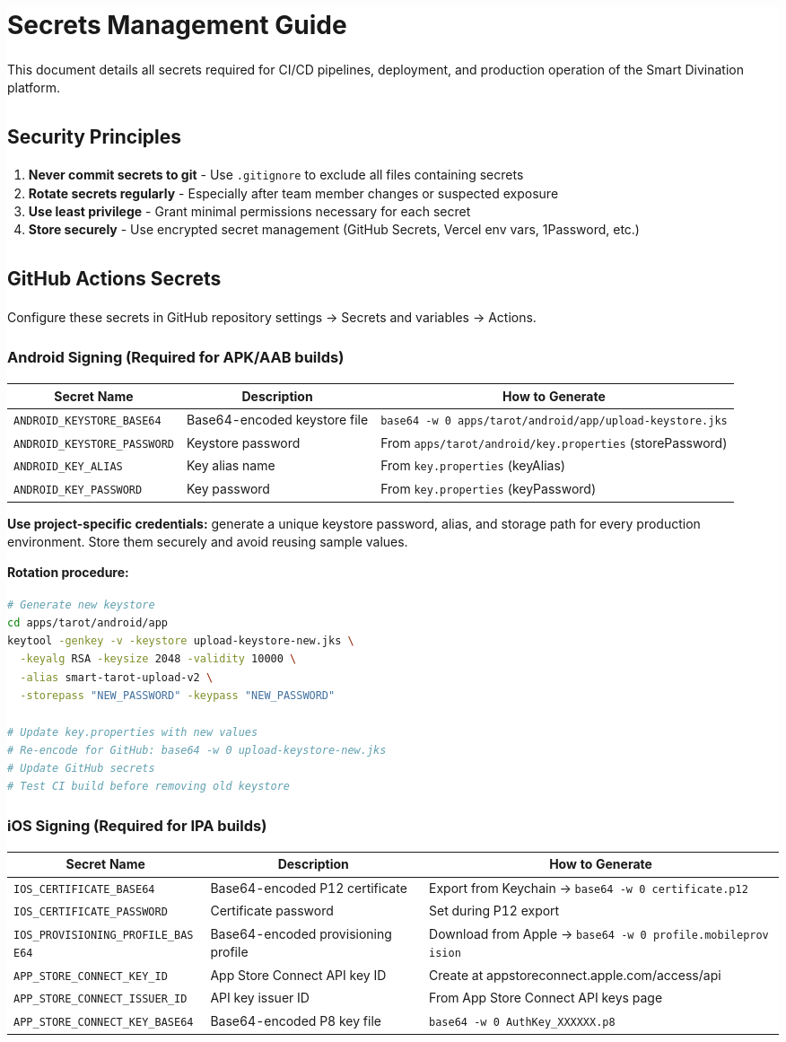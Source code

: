 # Secrets Management Guide

This document details all secrets required for CI/CD pipelines, deployment, and production operation of the Smart Divination platform.

## Security Principles

1. **Never commit secrets to git** - Use `.gitignore` to exclude all files containing secrets
2. **Rotate secrets regularly** - Especially after team member changes or suspected exposure
3. **Use least privilege** - Grant minimal permissions necessary for each secret
4. **Store securely** - Use encrypted secret management (GitHub Secrets, Vercel env vars, 1Password, etc.)

## GitHub Actions Secrets

Configure these secrets in GitHub repository settings -> Secrets and variables -> Actions.

### Android Signing (Required for APK/AAB builds)

| Secret Name | Description | How to Generate |
|------------|-------------|-----------------|
| `ANDROID_KEYSTORE_BASE64` | Base64-encoded keystore file | `base64 -w 0 apps/tarot/android/app/upload-keystore.jks` |
| `ANDROID_KEYSTORE_PASSWORD` | Keystore password | From `apps/tarot/android/key.properties` (storePassword) |
| `ANDROID_KEY_ALIAS` | Key alias name | From `key.properties` (keyAlias) |
| `ANDROID_KEY_PASSWORD` | Key password | From `key.properties` (keyPassword) |

**Use project-specific credentials:** generate a unique keystore password, alias, and storage path for every production environment. Store them securely and avoid reusing sample values.

**Rotation procedure:**
```bash
# Generate new keystore
cd apps/tarot/android/app
keytool -genkey -v -keystore upload-keystore-new.jks \
  -keyalg RSA -keysize 2048 -validity 10000 \
  -alias smart-tarot-upload-v2 \
  -storepass "NEW_PASSWORD" -keypass "NEW_PASSWORD"

# Update key.properties with new values
# Re-encode for GitHub: base64 -w 0 upload-keystore-new.jks
# Update GitHub secrets
# Test CI build before removing old keystore
```

### iOS Signing (Required for IPA builds)

| Secret Name | Description | How to Generate |
|------------|-------------|-----------------|
| `IOS_CERTIFICATE_BASE64` | Base64-encoded P12 certificate | Export from Keychain -> `base64 -w 0 certificate.p12` |
| `IOS_CERTIFICATE_PASSWORD` | Certificate password | Set during P12 export |
| `IOS_PROVISIONING_PROFILE_BASE64` | Base64-encoded provisioning profile | Download from Apple -> `base64 -w 0 profile.mobileprovision` |
| `APP_STORE_CONNECT_KEY_ID` | App Store Connect API key ID | Create at appstoreconnect.apple.com/access/api |
| `APP_STORE_CONNECT_ISSUER_ID` | API key issuer ID | From App Store Connect API keys page |
| `APP_STORE_CONNECT_KEY_BASE64` | Base64-encoded P8 key file | `base64 -w 0 AuthKey_XXXXXX.p8` |

